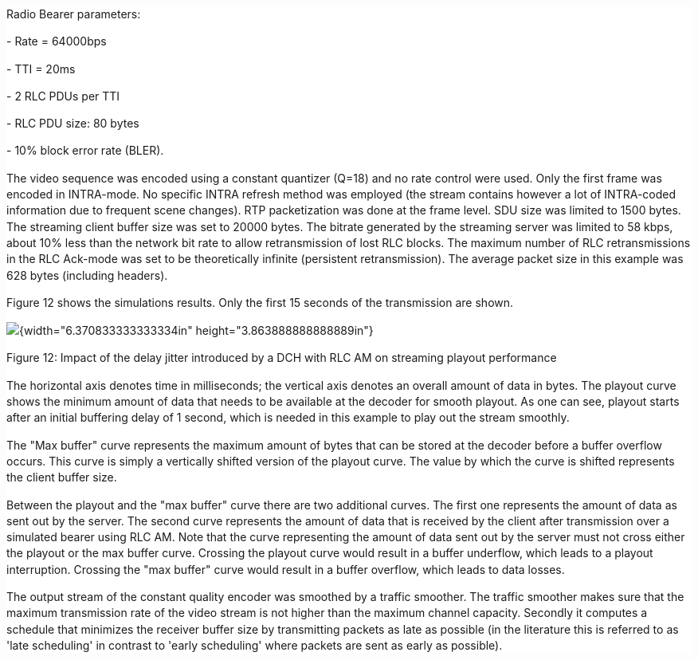 Radio Bearer parameters:

\- Rate = 64000bps

\- TTI = 20ms

\- 2 RLC PDUs per TTI

\- RLC PDU size: 80 bytes

\- 10% block error rate (BLER).

The video sequence was encoded using a constant quantizer (Q=18) and no
rate control were used. Only the first frame was encoded in INTRA-mode.
No specific INTRA refresh method was employed (the stream contains
however a lot of INTRA-coded information due to frequent scene changes).
RTP packetization was done at the frame level. SDU size was limited to
1500 bytes. The streaming client buffer size was set to 20000 bytes. The
bitrate generated by the streaming server was limited to 58 kbps, about
10% less than the network bit rate to allow retransmission of lost RLC
blocks. The maximum number of RLC retransmissions in the RLC Ack-mode
was set to be theoretically infinite (persistent retransmission). The
average packet size in this example was 628 bytes (including headers).

Figure 12 shows the simulations results. Only the first 15 seconds of
the transmission are shown.

![](media/image21.wmf){width="6.370833333333334in"
height="3.863888888888889in"}

Figure 12: Impact of the delay jitter introduced by a DCH with RLC AM on
streaming playout performance

The horizontal axis denotes time in milliseconds; the vertical axis
denotes an overall amount of data in bytes. The playout curve shows the
minimum amount of data that needs to be available at the decoder for
smooth playout. As one can see, playout starts after an initial
buffering delay of 1 second, which is needed in this example to play out
the stream smoothly.

The \"Max buffer\" curve represents the maximum amount of bytes that can
be stored at the decoder before a buffer overflow occurs. This curve is
simply a vertically shifted version of the playout curve. The value by
which the curve is shifted represents the client buffer size.

Between the playout and the \"max buffer\" curve there are two
additional curves. The first one represents the amount of data as sent
out by the server. The second curve represents the amount of data that
is received by the client after transmission over a simulated bearer
using RLC AM. Note that the curve representing the amount of data sent
out by the server must not cross either the playout or the max buffer
curve. Crossing the playout curve would result in a buffer underflow,
which leads to a playout interruption. Crossing the \"max buffer\" curve
would result in a buffer overflow, which leads to data losses.

The output stream of the constant quality encoder was smoothed by a
traffic smoother. The traffic smoother makes sure that the maximum
transmission rate of the video stream is not higher than the maximum
channel capacity. Secondly it computes a schedule that minimizes the
receiver buffer size by transmitting packets as late as possible (in the
literature this is referred to as \'late scheduling\' in contrast to
\'early scheduling\' where packets are sent as early as possible).
